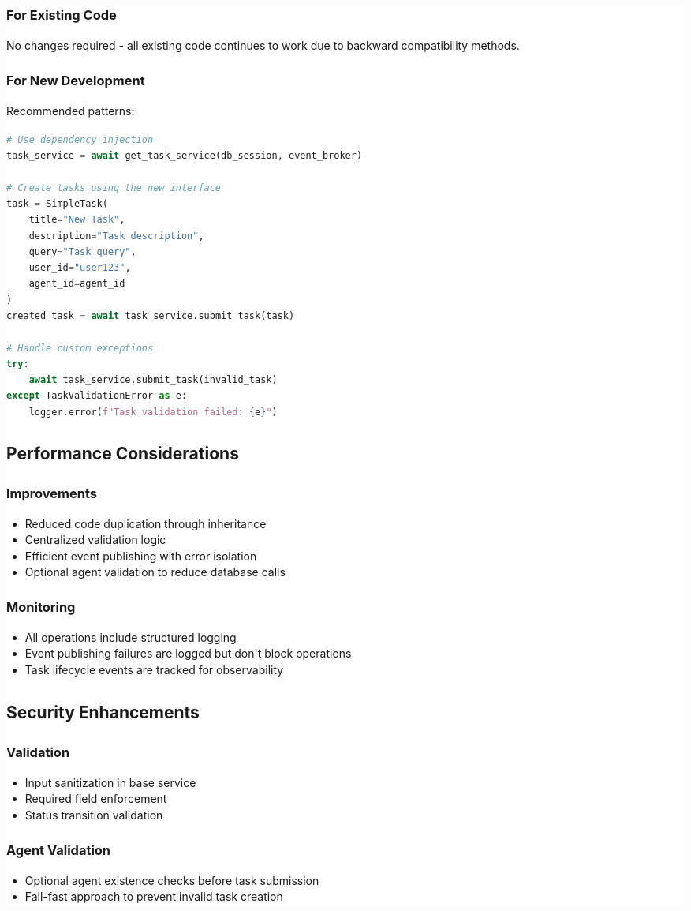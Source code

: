 ### For Existing Code
No changes required - all existing code continues to work due to backward compatibility methods.

### For New Development
Recommended patterns:
```python
# Use dependency injection
task_service = await get_task_service(db_session, event_broker)

# Create tasks using the new interface
task = SimpleTask(
    title="New Task",
    description="Task description",
    query="Task query",
    user_id="user123",
    agent_id=agent_id
)
created_task = await task_service.submit_task(task)

# Handle custom exceptions
try:
    await task_service.submit_task(invalid_task)
except TaskValidationError as e:
    logger.error(f"Task validation failed: {e}")
```

## Performance Considerations

### Improvements
- Reduced code duplication through inheritance
- Centralized validation logic
- Efficient event publishing with error isolation
- Optional agent validation to reduce database calls

### Monitoring
- All operations include structured logging
- Event publishing failures are logged but don't block operations
- Task lifecycle events are tracked for observability

## Security Enhancements

### Validation
- Input sanitization in base service
- Required field enforcement
- Status transition validation

### Agent Validation
- Optional agent existence checks before task submission
- Fail-fast approach to prevent invalid task creation

